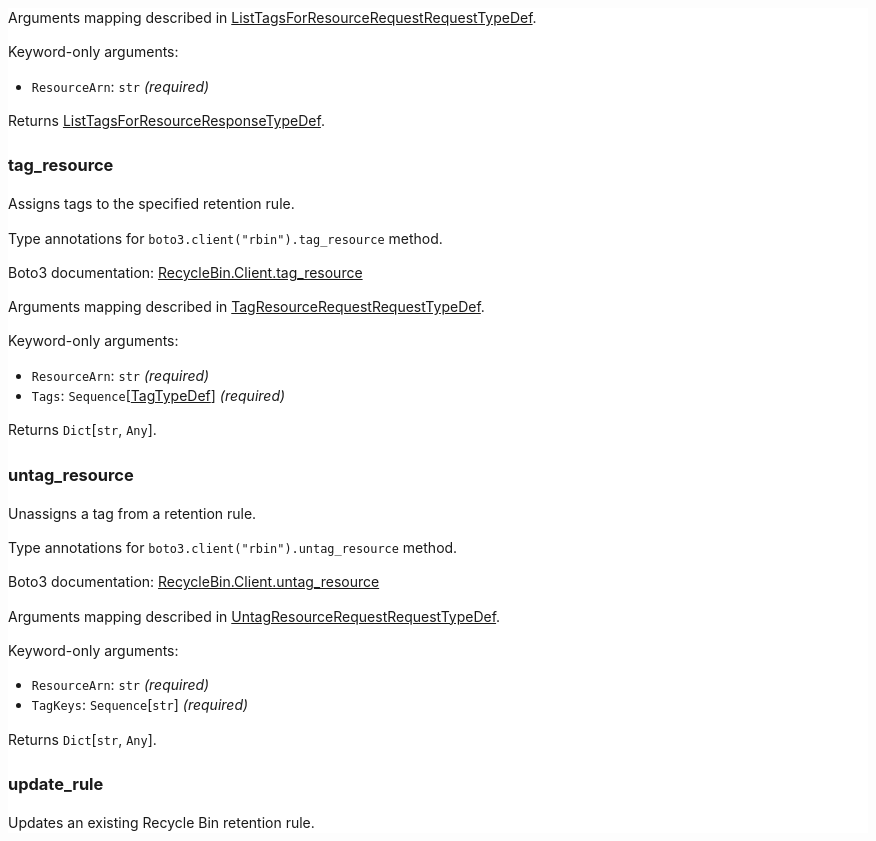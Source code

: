 Arguments mapping described in
[ListTagsForResourceRequestRequestTypeDef](./type_defs.md#listtagsforresourcerequestrequesttypedef).

Keyword-only arguments:

- `ResourceArn`: `str` *(required)*

Returns
[ListTagsForResourceResponseTypeDef](./type_defs.md#listtagsforresourceresponsetypedef).

<a id="tag\_resource"></a>

### tag_resource

Assigns tags to the specified retention rule.

Type annotations for `boto3.client("rbin").tag_resource` method.

Boto3 documentation:
[RecycleBin.Client.tag_resource](https://boto3.amazonaws.com/v1/documentation/api/latest/reference/services/rbin.html#RecycleBin.Client.tag_resource)

Arguments mapping described in
[TagResourceRequestRequestTypeDef](./type_defs.md#tagresourcerequestrequesttypedef).

Keyword-only arguments:

- `ResourceArn`: `str` *(required)*
- `Tags`: `Sequence`\[[TagTypeDef](./type_defs.md#tagtypedef)\] *(required)*

Returns `Dict`\[`str`, `Any`\].

<a id="untag\_resource"></a>

### untag_resource

Unassigns a tag from a retention rule.

Type annotations for `boto3.client("rbin").untag_resource` method.

Boto3 documentation:
[RecycleBin.Client.untag_resource](https://boto3.amazonaws.com/v1/documentation/api/latest/reference/services/rbin.html#RecycleBin.Client.untag_resource)

Arguments mapping described in
[UntagResourceRequestRequestTypeDef](./type_defs.md#untagresourcerequestrequesttypedef).

Keyword-only arguments:

- `ResourceArn`: `str` *(required)*
- `TagKeys`: `Sequence`\[`str`\] *(required)*

Returns `Dict`\[`str`, `Any`\].

<a id="update\_rule"></a>

### update_rule

Updates an existing Recycle Bin retention rule.
